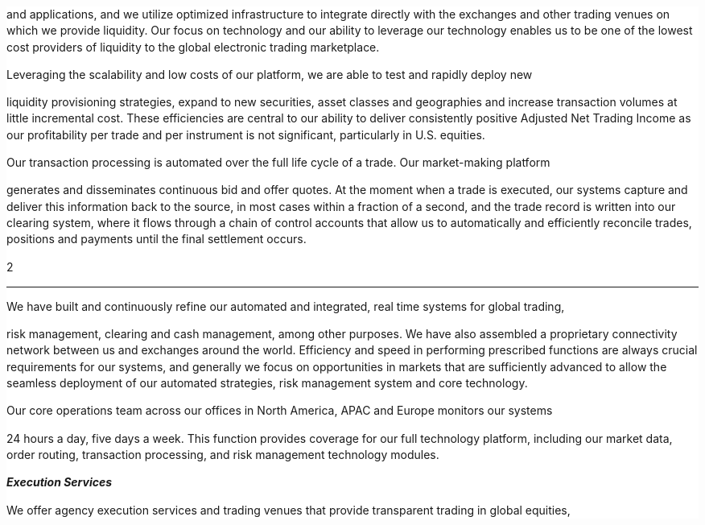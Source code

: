 and applications, and we utilize optimized infrastructure to integrate directly with the exchanges and other trading
venues on which we provide liquidity. Our focus on technology and our ability to leverage our technology enables
us to be one of the lowest cost providers of liquidity to the global electronic trading marketplace.

Leveraging the scalability and low costs of our platform, we are able to test and rapidly deploy new

liquidity provisioning strategies, expand to new securities, asset classes and geographies and increase transaction
volumes at little incremental cost. These efficiencies are central to our ability to deliver consistently positive
Adjusted Net Trading Income as our profitability per trade and per instrument is not significant, particularly in U.S.
equities.

Our transaction processing is automated over the full life cycle of a trade. Our market-making platform

generates and disseminates continuous bid and offer quotes. At the moment when a trade is executed, our systems
capture and deliver this information back to the source, in most cases within a fraction of a second, and the trade
record is written into our clearing system, where it flows through a chain of control accounts that allow us to
automatically and efficiently reconcile trades, positions and payments until the final settlement occurs.

2


-----

We have built and continuously refine our automated and integrated, real time systems for global trading,

risk management, clearing and cash management, among other purposes. We have also assembled a proprietary
connectivity network between us and exchanges around the world. Efficiency and speed in performing prescribed
functions are always crucial requirements for our systems, and generally we focus on opportunities in markets that
are sufficiently advanced to allow the seamless deployment of our automated strategies, risk management system
and core technology.

Our core operations team across our offices in North America, APAC and Europe monitors our systems

24 hours a day, five days a week. This function provides coverage for our full technology platform, including our
market data, order routing, transaction processing, and risk management technology modules.

**_Execution Services_**

We offer agency execution services and trading venues that provide transparent trading in global equities,
